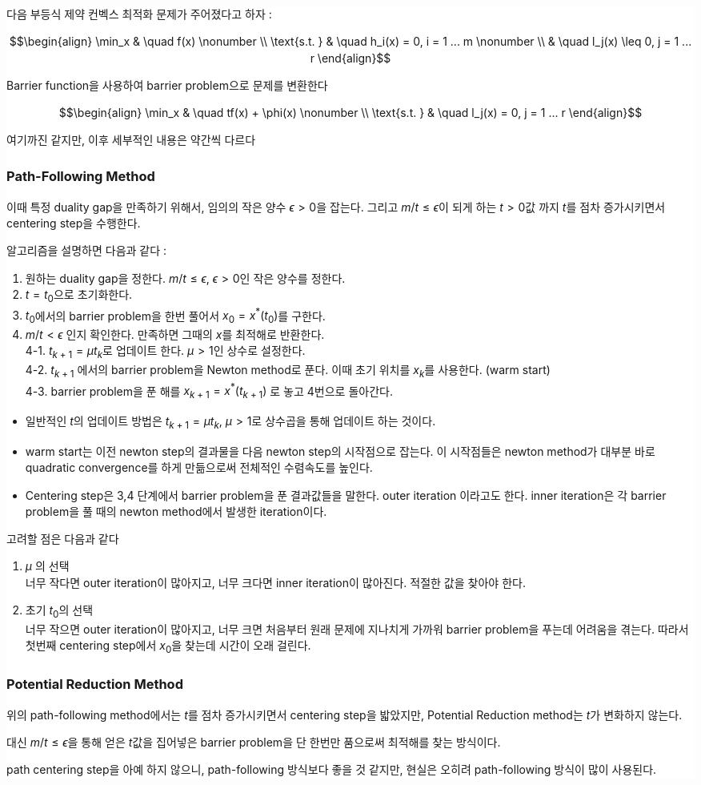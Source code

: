 다음 부등식 제약 컨벡스 최적화 문제가 주어졌다고 하자 : 

$$\begin{align}
\min_x & \quad f(x) \nonumber \\
\text{s.t. } & \quad h_i(x) = 0, i = 1 ... m \nonumber \\
& \quad l_j(x) \leq 0, j = 1 ... r
\end{align}$$

Barrier function을 사용하여 barrier problem으로 문제를 변환한다

$$\begin{align}
\min_x & \quad tf(x) + \phi(x) \nonumber \\
\text{s.t. } & \quad l_j(x) = 0, j = 1 ... r
\end{align}$$

여기까진 같지만, 이후 세부적인 내용은 약간씩 다르다

### Path-Following Method

이때 특정 duality gap을 만족하기 위해서, 임의의 작은 양수 $\epsilon >0$을 잡는다. 그리고 $m/t \leq \epsilon$이 되게 하는 $t>0$값 까지  $t$를 점차 증가시키면서 centering step을 수행한다.

알고리즘을 설명하면 다음과 같다 : 

1. 원하는 duality gap을 정한다. $m/t \leq \epsilon$, $\epsilon >0$인 작은 양수를 정한다. 
2. $t=t_0$으로 초기화한다.
3. $t_0$에서의 barrier problem을 한번 풀어서 $x_0 = x^* (t_0)$를 구한다.
4. $m/t < \epsilon$ 인지 확인한다. 만족하면 그때의 $x$를 최적해로 반환한다.  
4-1. $t_{k+1} = \mu t_k$로 업데이트 한다. $\mu > 1$인 상수로 설정한다.  
4-2. $t_{k+1}$ 에서의 barrier problem을 Newton method로 푼다. 이때 초기 위치를 $x_k$를 사용한다. (warm start)  
4-3. barrier problem을 푼 해를 $x_{k+1} = x^* (t_{k+1})$ 로 놓고 4번으로 돌아간다.

- 일반적인 $t$의 업데이트 방법은 $t_{k+1} = \mu t_k$, $\mu > 1$로 상수곱을 통해 업데이트 하는 것이다. 

- warm start는 이전 newton step의 결과물을 다음 newton step의 시작점으로 잡는다. 이 시작점들은 newton method가 대부분 바로 quadratic convergence를 하게 만듦으로써 전체적인 수렴속도를 높인다.

- Centering step은 3,4 단계에서 barrier problem을 푼 결과값들을 말한다. outer iteration 이라고도 한다. inner iteration은 각 barrier problem을 풀 때의 newton method에서 발생한 iteration이다. 

고려할 점은 다음과 같다

1. $\mu$ 의 선택  
너무 작다면 outer iteration이 많아지고, 너무 크다면 inner iteration이 많아진다. 적절한 값을 찾아야 한다.

2. 초기 $t_0$의 선택  
너무 작으면 outer iteration이 많아지고, 너무 크면 처음부터 원래 문제에 지나치게 가까워 barrier problem을 푸는데 어려움을 겪는다. 따라서 첫번째 centering step에서 $x_0$을 찾는데 시간이 오래 걸린다.

### Potential Reduction Method

위의 path-following method에서는 $t$를 점차 증가시키면서 centering step을 밟았지만, Potential Reduction method는 $t$가 변화하지 않는다. 

대신 $m/t \leq \epsilon$을 통해 얻은 $t$값을 집어넣은 barrier problem을 단 한번만 품으로써 최적해를 찾는 방식이다. 

path centering step을 아예 하지 않으니, path-following 방식보다 좋을 것 같지만, 현실은 오히려 path-following 방식이 많이 사용된다. 
